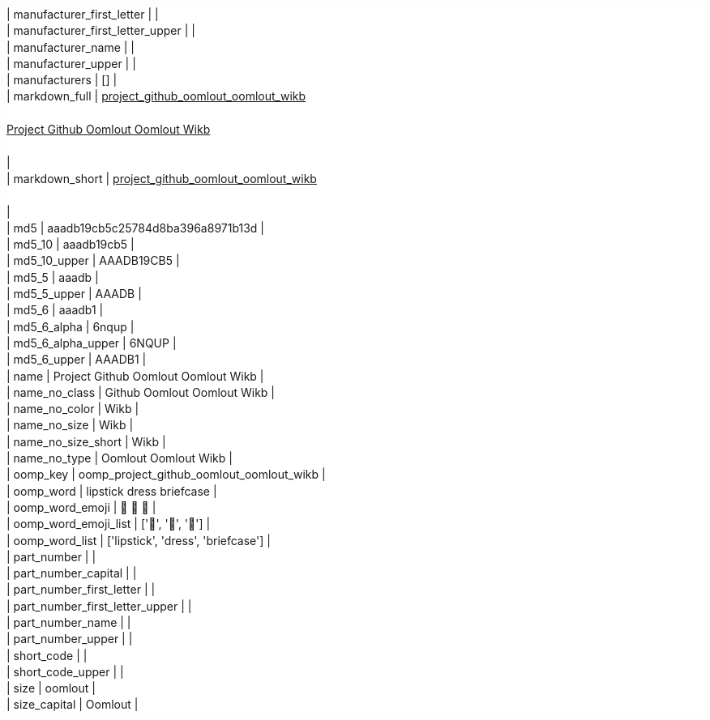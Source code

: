 | manufacturer_first_letter |  |  
| manufacturer_first_letter_upper |  |  
| manufacturer_name |  |  
| manufacturer_upper |  |  
| manufacturers | [] |  
| markdown_full | [project_github_oomlout_oomlout_wikb](https://github.com/oomlout/oomlout_oomp_current_version_messy/tree/main/parts/project_github_oomlout_oomlout_wikb)<br>[](https://github.com/oomlout/oomlout_oomp_current_version_messy/tree/main/parts/project_github_oomlout_oomlout_wikb)<br>[Project Github Oomlout Oomlout Wikb](https://github.com/oomlout/oomlout_oomp_current_version_messy/tree/main/parts/project_github_oomlout_oomlout_wikb)<br><br> |  
| markdown_short | [project_github_oomlout_oomlout_wikb](https://github.com/oomlout/oomlout_oomp_current_version_messy/tree/main/parts/project_github_oomlout_oomlout_wikb)<br><br> |  
| md5 | aaadb19cb5c25784d8ba396a8971b13d |  
| md5_10 | aaadb19cb5 |  
| md5_10_upper | AAADB19CB5 |  
| md5_5 | aaadb |  
| md5_5_upper | AAADB |  
| md5_6 | aaadb1 |  
| md5_6_alpha | 6nqup |  
| md5_6_alpha_upper | 6NQUP |  
| md5_6_upper | AAADB1 |  
| name | Project Github Oomlout Oomlout Wikb |  
| name_no_class | Github Oomlout Oomlout Wikb |  
| name_no_color | Wikb |  
| name_no_size | Wikb |  
| name_no_size_short | Wikb |  
| name_no_type | Oomlout Oomlout Wikb |  
| oomp_key | oomp_project_github_oomlout_oomlout_wikb |  
| oomp_word | lipstick dress briefcase |  
| oomp_word_emoji | :lipstick: :dress: :briefcase: |  
| oomp_word_emoji_list | [':lipstick:', ':dress:', ':briefcase:'] |  
| oomp_word_list | ['lipstick', 'dress', 'briefcase'] |  
| part_number |  |  
| part_number_capital |  |  
| part_number_first_letter |  |  
| part_number_first_letter_upper |  |  
| part_number_name |  |  
| part_number_upper |  |  
| short_code |  |  
| short_code_upper |  |  
| size | oomlout |  
| size_capital | Oomlout |  